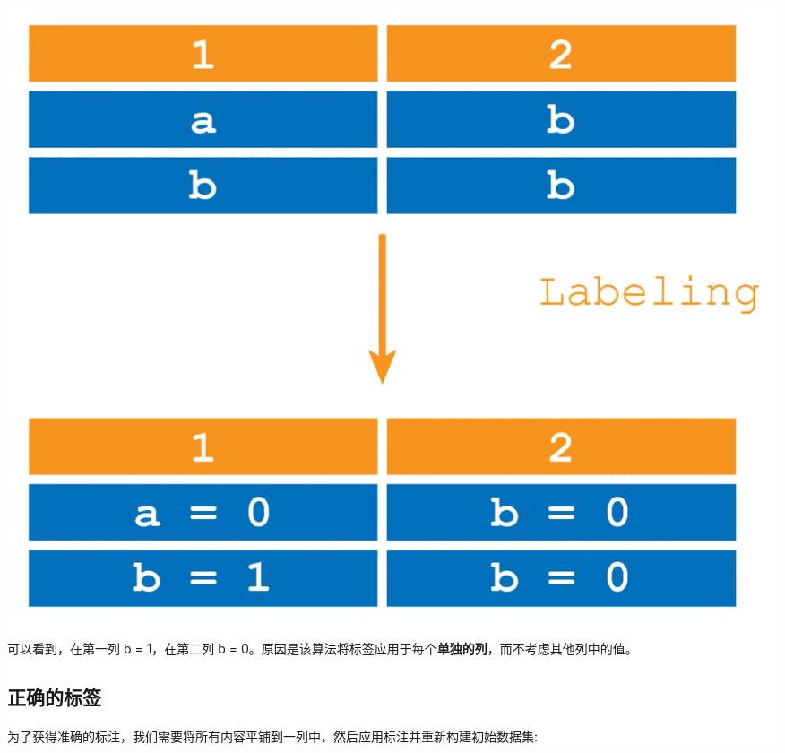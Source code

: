 ![](img/80dddf0133a22dc500a09c75e86149d8.png)

可以看到，在第一列 b = 1，在第二列 b = 0。原因是该算法将标签应用于每个**单独的列**，而不考虑其他列中的值。

## 正确的标签

为了获得准确的标注，我们需要将所有内容平铺到一列中，然后应用标注并重新构建初始数据集:
